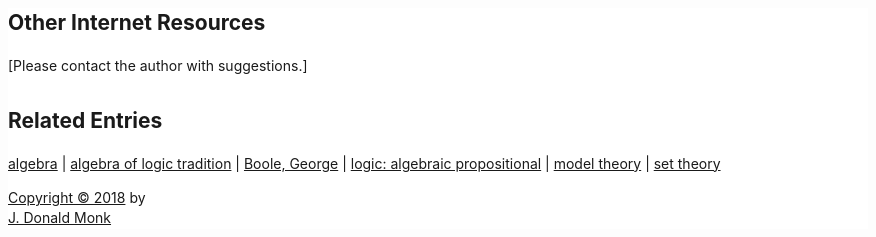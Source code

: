 ## Other Internet Resources

[Please contact the author with suggestions.]

## Related Entries

[algebra](https://plato.stanford.edu/entries/algebra/) | [algebra of logic tradition](https://plato.stanford.edu/entries/algebra-logic-tradition/) | [Boole, George](https://plato.stanford.edu/entries/boole/) | [logic: algebraic propositional](https://plato.stanford.edu/entries/logic-algebraic-propositional/) | [model theory](https://plato.stanford.edu/entries/model-theory/) | [set theory](https://plato.stanford.edu/entries/set-theory/)

[Copyright © 2018](https://plato.stanford.edu/info.html#c) by  
[J. Donald Monk](http://euclid.colorado.edu/~monkd/)
